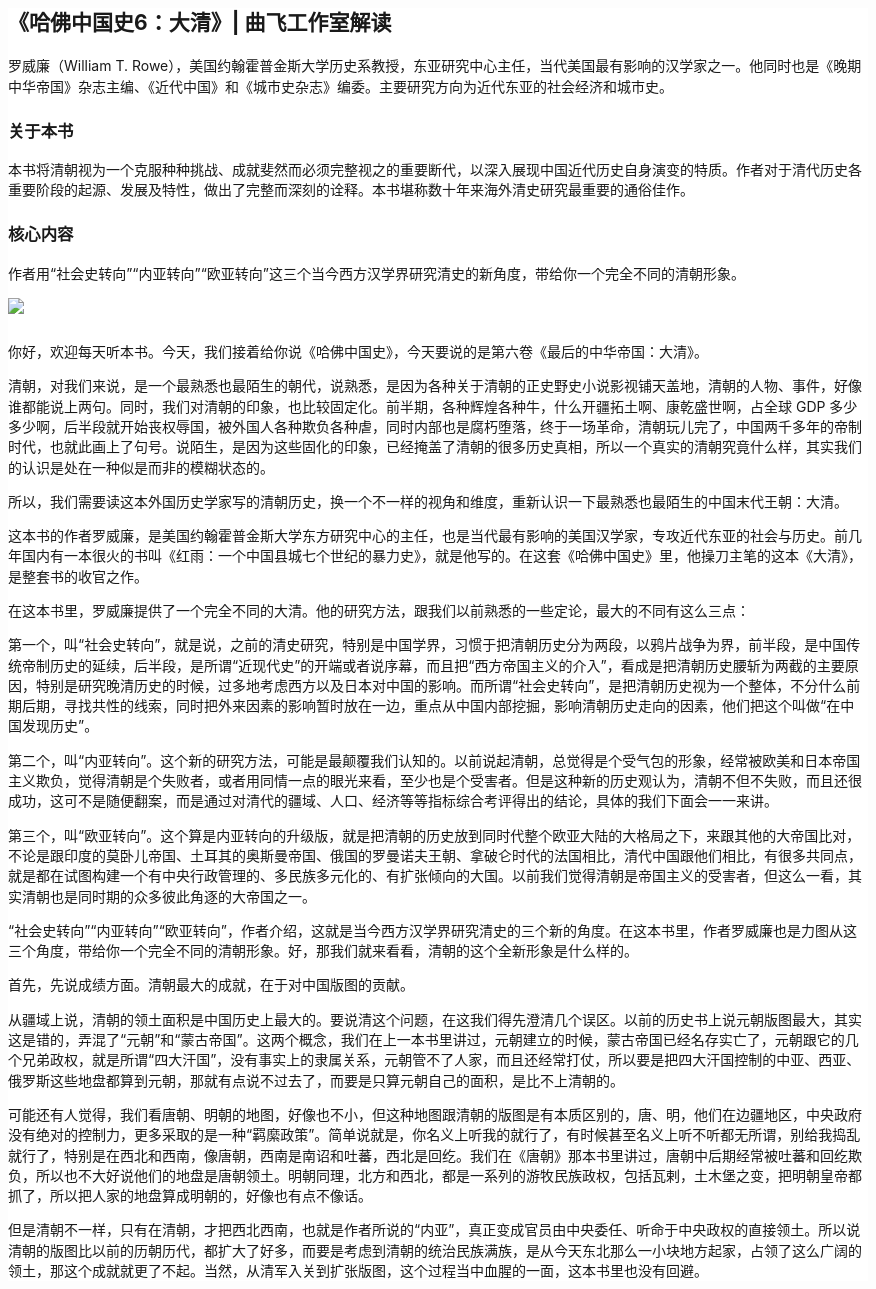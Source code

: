 ## 《哈佛中国史6：大清》| 曲飞工作室解读

罗威廉（William T. Rowe），美国约翰霍普金斯大学历史系教授，东亚研究中心主任，当代美国最有影响的汉学家之一。他同时也是《晚期中华帝国》杂志主编、《近代中国》和《城市史杂志》编委。主要研究方向为近代东亚的社会经济和城市史。

### 关于本书

本书将清朝视为一个克服种种挑战、成就斐然而必须完整视之的重要断代，以深入展现中国近代历史自身演变的特质。作者对于清代历史各重要阶段的起源、发展及特性，做出了完整而深刻的诠释。本书堪称数十年来海外清史研究最重要的通俗佳作。

### 核心内容

作者用“社会史转向”“内亚转向”“欧亚转向”这三个当今西方汉学界研究清史的新角度，带给你一个完全不同的清朝形象。

<img  src="https://piccdn3.umiwi.com/img/201804/16/201804161724156419548353.jpg" width="2180"/>

###  

你好，欢迎每天听本书。今天，我们接着给你说《哈佛中国史》，今天要说的是第六卷《最后的中华帝国：大清》。

清朝，对我们来说，是一个最熟悉也最陌生的朝代，说熟悉，是因为各种关于清朝的正史野史小说影视铺天盖地，清朝的人物、事件，好像谁都能说上两句。同时，我们对清朝的印象，也比较固定化。前半期，各种辉煌各种牛，什么开疆拓土啊、康乾盛世啊，占全球 GDP 多少多少啊，后半段就开始丧权辱国，被外国人各种欺负各种虐，同时内部也是腐朽堕落，终于一场革命，清朝玩儿完了，中国两千多年的帝制时代，也就此画上了句号。说陌生，是因为这些固化的印象，已经掩盖了清朝的很多历史真相，所以一个真实的清朝究竟什么样，其实我们的认识是处在一种似是而非的模糊状态的。

所以，我们需要读这本外国历史学家写的清朝历史，换一个不一样的视角和维度，重新认识一下最熟悉也最陌生的中国末代王朝：大清。

这本书的作者罗威廉，是美国约翰霍普金斯大学东方研究中心的主任，也是当代最有影响的美国汉学家，专攻近代东亚的社会与历史。前几年国内有一本很火的书叫《红雨：一个中国县城七个世纪的暴力史》，就是他写的。在这套《哈佛中国史》里，他操刀主笔的这本《大清》，是整套书的收官之作。

在这本书里，罗威廉提供了一个完全不同的大清。他的研究方法，跟我们以前熟悉的一些定论，最大的不同有这么三点：

第一个，叫“社会史转向”，就是说，之前的清史研究，特别是中国学界，习惯于把清朝历史分为两段，以鸦片战争为界，前半段，是中国传统帝制历史的延续，后半段，是所谓“近现代史”的开端或者说序幕，而且把“西方帝国主义的介入”，看成是把清朝历史腰斩为两截的主要原因，特别是研究晚清历史的时候，过多地考虑西方以及日本对中国的影响。而所谓“社会史转向”，是把清朝历史视为一个整体，不分什么前期后期，寻找共性的线索，同时把外来因素的影响暂时放在一边，重点从中国内部挖掘，影响清朝历史走向的因素，他们把这个叫做“在中国发现历史”。

第二个，叫“内亚转向”。这个新的研究方法，可能是最颠覆我们认知的。以前说起清朝，总觉得是个受气包的形象，经常被欧美和日本帝国主义欺负，觉得清朝是个失败者，或者用同情一点的眼光来看，至少也是个受害者。但是这种新的历史观认为，清朝不但不失败，而且还很成功，这可不是随便翻案，而是通过对清代的疆域、人口、经济等等指标综合考评得出的结论，具体的我们下面会一一来讲。

第三个，叫“欧亚转向”。这个算是内亚转向的升级版，就是把清朝的历史放到同时代整个欧亚大陆的大格局之下，来跟其他的大帝国比对，不论是跟印度的莫卧儿帝国、土耳其的奥斯曼帝国、俄国的罗曼诺夫王朝、拿破仑时代的法国相比，清代中国跟他们相比，有很多共同点，就是都在试图构建一个有中央行政管理的、多民族多元化的、有扩张倾向的大国。以前我们觉得清朝是帝国主义的受害者，但这么一看，其实清朝也是同时期的众多彼此角逐的大帝国之一。

“社会史转向”“内亚转向”“欧亚转向”，作者介绍，这就是当今西方汉学界研究清史的三个新的角度。在这本书里，作者罗威廉也是力图从这三个角度，带给你一个完全不同的清朝形象。好，那我们就来看看，清朝的这个全新形象是什么样的。

首先，先说成绩方面。清朝最大的成就，在于对中国版图的贡献。

从疆域上说，清朝的领土面积是中国历史上最大的。要说清这个问题，在这我们得先澄清几个误区。以前的历史书上说元朝版图最大，其实这是错的，弄混了“元朝”和“蒙古帝国”。这两个概念，我们在上一本书里讲过，元朝建立的时候，蒙古帝国已经名存实亡了，元朝跟它的几个兄弟政权，就是所谓“四大汗国”，没有事实上的隶属关系，元朝管不了人家，而且还经常打仗，所以要是把四大汗国控制的中亚、西亚、俄罗斯这些地盘都算到元朝，那就有点说不过去了，而要是只算元朝自己的面积，是比不上清朝的。

可能还有人觉得，我们看唐朝、明朝的地图，好像也不小，但这种地图跟清朝的版图是有本质区别的，唐、明，他们在边疆地区，中央政府没有绝对的控制力，更多采取的是一种“羁縻政策”。简单说就是，你名义上听我的就行了，有时候甚至名义上听不听都无所谓，别给我捣乱就行了，特别是在西北和西南，像唐朝，西南是南诏和吐蕃，西北是回纥。我们在《唐朝》那本书里讲过，唐朝中后期经常被吐蕃和回纥欺负，所以也不大好说他们的地盘是唐朝领土。明朝同理，北方和西北，都是一系列的游牧民族政权，包括瓦剌，土木堡之变，把明朝皇帝都抓了，所以把人家的地盘算成明朝的，好像也有点不像话。

但是清朝不一样，只有在清朝，才把西北西南，也就是作者所说的“内亚”，真正变成官员由中央委任、听命于中央政权的直接领土。所以说清朝的版图比以前的历朝历代，都扩大了好多，而要是考虑到清朝的统治民族满族，是从今天东北那么一小块地方起家，占领了这么广阔的领土，那这个成就就更了不起。当然，从清军入关到扩张版图，这个过程当中血腥的一面，这本书里也没有回避。
